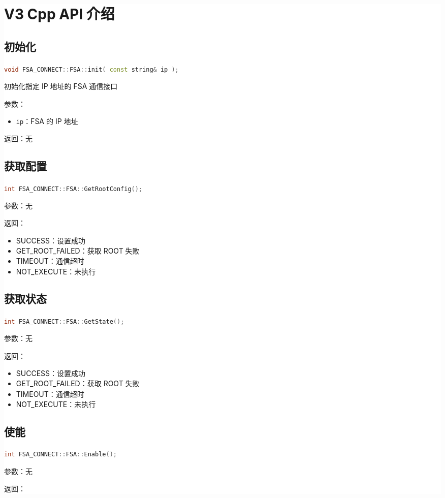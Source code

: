 # V3 Cpp API 介绍

## 初始化

```cpp
void FSA_CONNECT::FSA::init( const string& ip );
```

初始化指定 IP 地址的 FSA 通信接口

参数：

- `ip`：FSA 的 IP 地址

返回：无

## 获取配置

```cpp
int FSA_CONNECT::FSA::GetRootConfig();
```

参数：无

返回：

- SUCCESS：设置成功
- GET_ROOT_FAILED：获取 ROOT 失败
- TIMEOUT：通信超时
- NOT_EXECUTE：未执行

## 获取状态

```cpp
int FSA_CONNECT::FSA::GetState();
```

参数：无

返回：

- SUCCESS：设置成功
- GET_ROOT_FAILED：获取 ROOT 失败
- TIMEOUT：通信超时
- NOT_EXECUTE：未执行

## 使能

```cpp
int FSA_CONNECT::FSA::Enable();
```

参数：无

返回：

